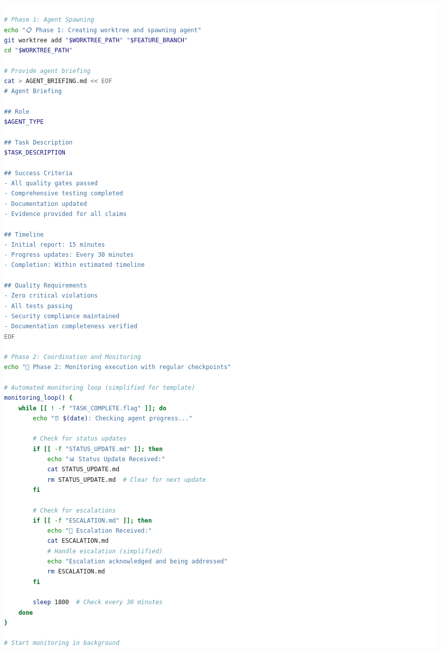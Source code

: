 ```bash

# Phase 1: Agent Spawning
echo "📋 Phase 1: Creating worktree and spawning agent"
git worktree add "$WORKTREE_PATH" "$FEATURE_BRANCH"
cd "$WORKTREE_PATH"

# Provide agent briefing
cat > AGENT_BRIEFING.md << EOF
# Agent Briefing

## Role
$AGENT_TYPE

## Task Description  
$TASK_DESCRIPTION

## Success Criteria
- All quality gates passed
- Comprehensive testing completed
- Documentation updated
- Evidence provided for all claims

## Timeline
- Initial report: 15 minutes
- Progress updates: Every 30 minutes
- Completion: Within estimated timeline

## Quality Requirements
- Zero critical violations
- All tests passing
- Security compliance maintained
- Documentation completeness verified
EOF

# Phase 2: Coordination and Monitoring
echo "👀 Phase 2: Monitoring execution with regular checkpoints"

# Automated monitoring loop (simplified for template)
monitoring_loop() {
    while [[ ! -f "TASK_COMPLETE.flag" ]]; do
        echo "⏰ $(date): Checking agent progress..."
        
        # Check for status updates
        if [[ -f "STATUS_UPDATE.md" ]]; then
            echo "📊 Status Update Received:"
            cat STATUS_UPDATE.md
            rm STATUS_UPDATE.md  # Clear for next update
        fi
        
        # Check for escalations
        if [[ -f "ESCALATION.md" ]]; then
            echo "🚨 Escalation Received:"
            cat ESCALATION.md
            # Handle escalation (simplified)
            echo "Escalation acknowledged and being addressed"
            rm ESCALATION.md
        fi
        
        sleep 1800  # Check every 30 minutes
    done
}

# Start monitoring in background
```